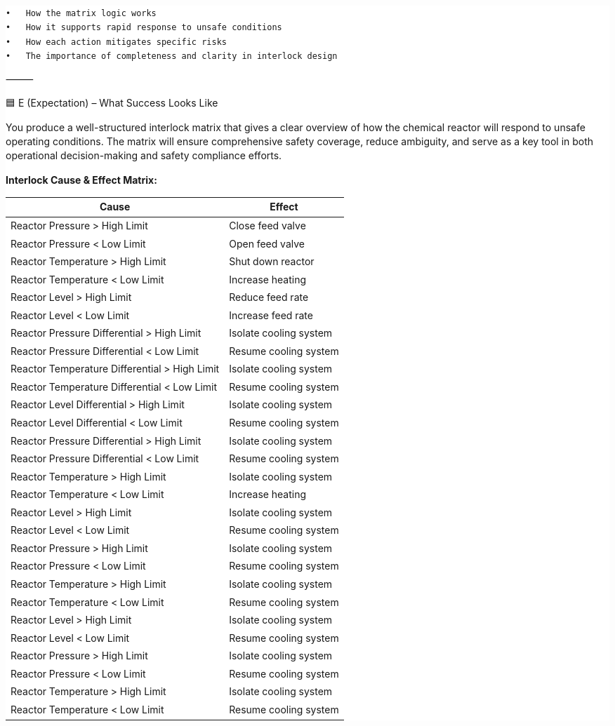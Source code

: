 	•	How the matrix logic works
	•	How it supports rapid response to unsafe conditions
	•	How each action mitigates specific risks
	•	The importance of completeness and clarity in interlock design

⸻

🟦 E (Expectation) – What Success Looks Like

You produce a well-structured interlock matrix that gives a clear overview of how the chemical reactor will respond to unsafe operating conditions. The matrix will ensure comprehensive safety coverage, reduce ambiguity, and serve as a key tool in both operational decision-making and safety compliance efforts.

**Interlock Cause & Effect Matrix:**

| Cause | Effect |
| --- | --- |
| Reactor Pressure > High Limit | Close feed valve |
| Reactor Pressure < Low Limit | Open feed valve |
| Reactor Temperature > High Limit | Shut down reactor |
| Reactor Temperature < Low Limit | Increase heating |
| Reactor Level > High Limit | Reduce feed rate |
| Reactor Level < Low Limit | Increase feed rate |
| Reactor Pressure Differential > High Limit | Isolate cooling system |
| Reactor Pressure Differential < Low Limit | Resume cooling system |
| Reactor Temperature Differential > High Limit | Isolate cooling system |
| Reactor Temperature Differential < Low Limit | Resume cooling system |
| Reactor Level Differential > High Limit | Isolate cooling system |
| Reactor Level Differential < Low Limit | Resume cooling system |
| Reactor Pressure Differential > High Limit | Isolate cooling system |
| Reactor Pressure Differential < Low Limit | Resume cooling system |
| Reactor Temperature > High Limit | Isolate cooling system |
| Reactor Temperature < Low Limit | Increase heating |
| Reactor Level > High Limit | Isolate cooling system |
| Reactor Level < Low Limit | Resume cooling system |
| Reactor Pressure > High Limit | Isolate cooling system |
| Reactor Pressure < Low Limit | Resume cooling system |
| Reactor Temperature > High Limit | Isolate cooling system |
| Reactor Temperature < Low Limit | Resume cooling system |
| Reactor Level > High Limit | Isolate cooling system |
| Reactor Level < Low Limit | Resume cooling system |
| Reactor Pressure > High Limit | Isolate cooling system |
| Reactor Pressure < Low Limit | Resume cooling system |
| Reactor Temperature > High Limit | Isolate cooling system |
| Reactor Temperature < Low Limit | Resume cooling system |